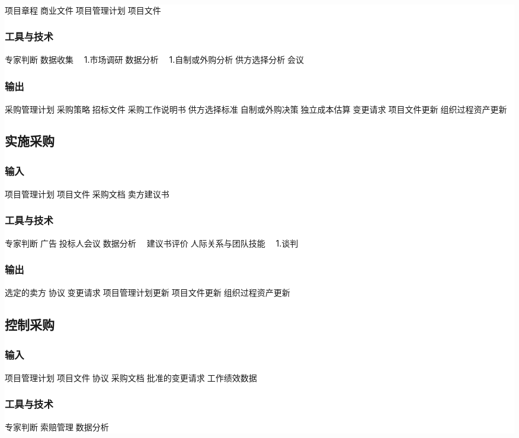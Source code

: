 项目章程
商业文件
项目管理计划
项目文件
### 工具与技术
专家判断
数据收集
&ensp;&ensp;1.市场调研
数据分析
&ensp;&ensp;1.自制或外购分析
供方选择分析
会议
### 输出
采购管理计划
采购策略
招标文件
采购工作说明书
供方选择标准
自制或外购决策
独立成本估算
变更请求
项目文件更新
组织过程资产更新
## 实施采购
### 输入
项目管理计划
项目文件
采购文档
卖方建议书
### 工具与技术
专家判断
广告
投标人会议
数据分析
&ensp;&ensp;建议书评价
人际关系与团队技能
&ensp;&ensp;1.谈判
### 输出
选定的卖方
协议
变更请求
项目管理计划更新
项目文件更新
组织过程资产更新
## 控制采购
### 输入
项目管理计划
项目文件
协议
采购文档
批准的变更请求
工作绩效数据
### 工具与技术
专家判断
索赔管理
数据分析